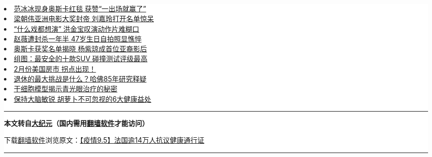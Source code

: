 <li><a href="https://github.com/19920513/djy/blob/master/gb/23/3/13/n13948868.md#1">范冰冰现身奥斯卡红毯 获赞“一出场就赢了”</a></li>
<li><a href="https://github.com/19920513/djy/blob/master/gb/23/3/12/n13948769.md#1">梁朝伟亚洲电影大奖封帝 刘嘉玲打开名单惊呆</a></li>
<li><a href="https://github.com/19920513/djy/blob/master/gb/23/3/12/n13948798.md#1">“什么戏都想演” 洪金宝叹演动作片难糊口</a></li>
<li><a href="https://github.com/19920513/djy/blob/master/gb/23/3/13/n13949642.md#1">赵薇遭封杀一年半 47岁生日自拍照显憔悴</a></li>
<li><a href="https://github.com/19920513/djy/blob/master/gb/23/3/13/n13948969.md#1">奥斯卡获奖名单揭晓 杨紫琼成首位亚裔影后</a></li>
<li><a href="https://github.com/19920513/djy/blob/master/gb/23/3/8/n13945412.md#1">组图：最安全的十款SUV 碰撞测试评级最高</a></li>
<li><a href="https://github.com/19920513/djy/blob/master/gb/23/3/13/n13949469.md#1">2月份美国房市 拐点出现！</a></li>
<li><a href="https://github.com/19920513/djy/blob/master/gb/23/3/12/n13948420.md#1">退休的最大挑战是什么？哈佛85年研究释疑</a></li>
<li><a href="https://github.com/19920513/djy/blob/master/gb/23/3/5/n13943660.md#1">干细胞模型揭示青光眼治疗的秘密</a></li>
<li><a href="https://github.com/19920513/djy/blob/master/gb/23/3/8/n13945694.md#1">保持大脑敏锐 胡萝卜不可忽视的6大健康益处</a></li>
<hr>

<strong>本文转自<a href="https://www.epochtimes.com">大纪元</a>（国内需用<a href="https://github.com/19920513/www/blob/master/README.md#8">翻墙软件</a>才能访问）</strong><p>下载<a href="https://github.com/19920513/www/blob/master/README.md#8">翻墙软件</a>浏览原文：<a href="https://www.epochtimes.com/gb/21/9/5/n13211628.htm">【疫情9.5】法国逾14万人抗议健康通行证</a></p><hr>
